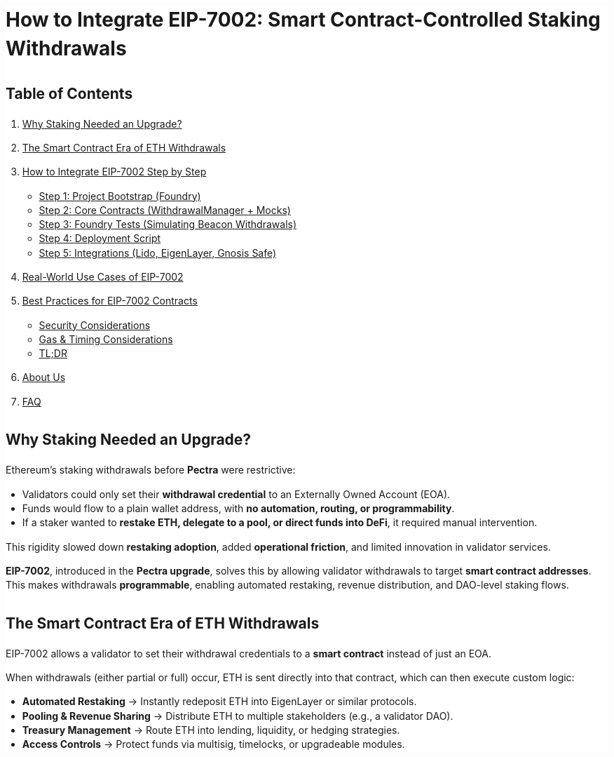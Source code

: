 
# How to Integrate EIP-7002: Smart Contract-Controlled Staking Withdrawals

## Table of Contents

1. [Why Staking Needed an Upgrade?](#why-staking-needed-an-upgrade)
2. [The Smart Contract Era of ETH Withdrawals](#the-smart-contract-era-of-eth-withdrawals)
3. [How to Integrate EIP-7002 Step by Step](#how-to-integrate-eip-7002-step-by-step)

    * [Step 1: Project Bootstrap (Foundry)](#step-1-project-bootstrap-foundry)
    * [Step 2: Core Contracts (WithdrawalManager + Mocks)](#step-2-core-contracts-withdrawalmanager--mocks)
    * [Step 3: Foundry Tests (Simulating Beacon Withdrawals)](#step-3-foundry-tests-simulating-beacon-withdrawals)
    * [Step 4: Deployment Script](#step-4-deployment-script)
    * [Step 5: Integrations (Lido, EigenLayer, Gnosis Safe)](#step-5-integrations-lido-eigenlayer-gnosis-safe)
4. [Real-World Use Cases of EIP-7002](#real-world-use-cases-of-eip-7002)
5. [Best Practices for EIP-7002 Contracts](#best-practices-for-eip-7002-contracts)

    * [Security Considerations](#security-considerations)
    * [Gas & Timing Considerations](#gas--timing-considerations)
    * [TL;DR](#tldr)
6. [About Us](#about-us)
7. [FAQ](#faq)

## Why Staking Needed an Upgrade?

Ethereum’s staking withdrawals before **Pectra** were restrictive:

* Validators could only set their **withdrawal credential** to an Externally Owned Account (EOA).
* Funds would flow to a plain wallet address, with **no automation, routing, or programmability**.
* If a staker wanted to **restake ETH, delegate to a pool, or direct funds into DeFi**, it required manual intervention.

This rigidity slowed down **restaking adoption**, added **operational friction**, and limited innovation in validator services.

**EIP-7002**, introduced in the **Pectra upgrade**, solves this by allowing validator withdrawals to target **smart contract addresses**. This makes withdrawals **programmable**, enabling automated restaking, revenue distribution, and DAO-level staking flows.

## The Smart Contract Era of ETH Withdrawals

EIP-7002 allows a validator to set their withdrawal credentials to a **smart contract** instead of just an EOA.

When withdrawals (either partial or full) occur, ETH is sent directly into that contract, which can then execute custom logic:

* **Automated Restaking** → Instantly redeposit ETH into EigenLayer or similar protocols.
* **Pooling & Revenue Sharing** → Distribute ETH to multiple stakeholders (e.g., a validator DAO).
* **Treasury Management** → Route ETH into lending, liquidity, or hedging strategies.
* **Access Controls** → Protect funds via multisig, timelocks, or upgradeable modules.
